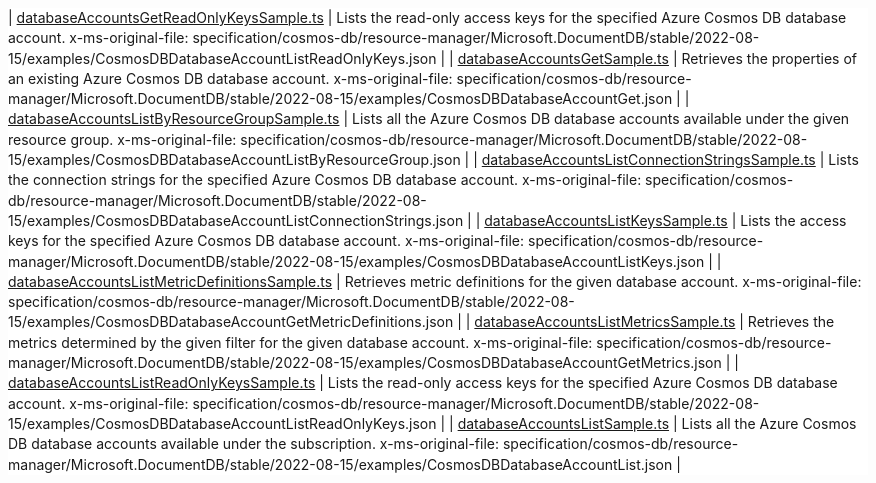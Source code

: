 | [databaseAccountsGetReadOnlyKeysSample.ts][databaseaccountsgetreadonlykeyssample]                                                           | Lists the read-only access keys for the specified Azure Cosmos DB database account. x-ms-original-file: specification/cosmos-db/resource-manager/Microsoft.DocumentDB/stable/2022-08-15/examples/CosmosDBDatabaseAccountListReadOnlyKeys.json                                                                                                                                                                                                                               |
| [databaseAccountsGetSample.ts][databaseaccountsgetsample]                                                                                   | Retrieves the properties of an existing Azure Cosmos DB database account. x-ms-original-file: specification/cosmos-db/resource-manager/Microsoft.DocumentDB/stable/2022-08-15/examples/CosmosDBDatabaseAccountGet.json                                                                                                                                                                                                                                                      |
| [databaseAccountsListByResourceGroupSample.ts][databaseaccountslistbyresourcegroupsample]                                                   | Lists all the Azure Cosmos DB database accounts available under the given resource group. x-ms-original-file: specification/cosmos-db/resource-manager/Microsoft.DocumentDB/stable/2022-08-15/examples/CosmosDBDatabaseAccountListByResourceGroup.json                                                                                                                                                                                                                      |
| [databaseAccountsListConnectionStringsSample.ts][databaseaccountslistconnectionstringssample]                                               | Lists the connection strings for the specified Azure Cosmos DB database account. x-ms-original-file: specification/cosmos-db/resource-manager/Microsoft.DocumentDB/stable/2022-08-15/examples/CosmosDBDatabaseAccountListConnectionStrings.json                                                                                                                                                                                                                             |
| [databaseAccountsListKeysSample.ts][databaseaccountslistkeyssample]                                                                         | Lists the access keys for the specified Azure Cosmos DB database account. x-ms-original-file: specification/cosmos-db/resource-manager/Microsoft.DocumentDB/stable/2022-08-15/examples/CosmosDBDatabaseAccountListKeys.json                                                                                                                                                                                                                                                 |
| [databaseAccountsListMetricDefinitionsSample.ts][databaseaccountslistmetricdefinitionssample]                                               | Retrieves metric definitions for the given database account. x-ms-original-file: specification/cosmos-db/resource-manager/Microsoft.DocumentDB/stable/2022-08-15/examples/CosmosDBDatabaseAccountGetMetricDefinitions.json                                                                                                                                                                                                                                                  |
| [databaseAccountsListMetricsSample.ts][databaseaccountslistmetricssample]                                                                   | Retrieves the metrics determined by the given filter for the given database account. x-ms-original-file: specification/cosmos-db/resource-manager/Microsoft.DocumentDB/stable/2022-08-15/examples/CosmosDBDatabaseAccountGetMetrics.json                                                                                                                                                                                                                                    |
| [databaseAccountsListReadOnlyKeysSample.ts][databaseaccountslistreadonlykeyssample]                                                         | Lists the read-only access keys for the specified Azure Cosmos DB database account. x-ms-original-file: specification/cosmos-db/resource-manager/Microsoft.DocumentDB/stable/2022-08-15/examples/CosmosDBDatabaseAccountListReadOnlyKeys.json                                                                                                                                                                                                                               |
| [databaseAccountsListSample.ts][databaseaccountslistsample]                                                                                 | Lists all the Azure Cosmos DB database accounts available under the subscription. x-ms-original-file: specification/cosmos-db/resource-manager/Microsoft.DocumentDB/stable/2022-08-15/examples/CosmosDBDatabaseAccountList.json                                                                                                                                                                                                                                             |

[cassandraclusterscreateupdatesample]: https://github.com/Azure/azure-sdk-for-js/blob/main/sdk/cosmosdb/arm-cosmosdb/samples/v15/typescript/src/cassandraClustersCreateUpdateSample.ts
[cassandraclustersdeallocatesample]: https://github.com/Azure/azure-sdk-for-js/blob/main/sdk/cosmosdb/arm-cosmosdb/samples/v15/typescript/src/cassandraClustersDeallocateSample.ts
[cassandraclustersdeletesample]: https://github.com/Azure/azure-sdk-for-js/blob/main/sdk/cosmosdb/arm-cosmosdb/samples/v15/typescript/src/cassandraClustersDeleteSample.ts
[cassandraclustersgetsample]: https://github.com/Azure/azure-sdk-for-js/blob/main/sdk/cosmosdb/arm-cosmosdb/samples/v15/typescript/src/cassandraClustersGetSample.ts
[cassandraclustersinvokecommandsample]: https://github.com/Azure/azure-sdk-for-js/blob/main/sdk/cosmosdb/arm-cosmosdb/samples/v15/typescript/src/cassandraClustersInvokeCommandSample.ts
[cassandraclusterslistbyresourcegroupsample]: https://github.com/Azure/azure-sdk-for-js/blob/main/sdk/cosmosdb/arm-cosmosdb/samples/v15/typescript/src/cassandraClustersListByResourceGroupSample.ts
[cassandraclusterslistbysubscriptionsample]: https://github.com/Azure/azure-sdk-for-js/blob/main/sdk/cosmosdb/arm-cosmosdb/samples/v15/typescript/src/cassandraClustersListBySubscriptionSample.ts
[cassandraclustersstartsample]: https://github.com/Azure/azure-sdk-for-js/blob/main/sdk/cosmosdb/arm-cosmosdb/samples/v15/typescript/src/cassandraClustersStartSample.ts
[cassandraclustersstatussample]: https://github.com/Azure/azure-sdk-for-js/blob/main/sdk/cosmosdb/arm-cosmosdb/samples/v15/typescript/src/cassandraClustersStatusSample.ts
[cassandraclustersupdatesample]: https://github.com/Azure/azure-sdk-for-js/blob/main/sdk/cosmosdb/arm-cosmosdb/samples/v15/typescript/src/cassandraClustersUpdateSample.ts
[cassandradatacenterscreateupdatesample]: https://github.com/Azure/azure-sdk-for-js/blob/main/sdk/cosmosdb/arm-cosmosdb/samples/v15/typescript/src/cassandraDataCentersCreateUpdateSample.ts
[cassandradatacentersdeletesample]: https://github.com/Azure/azure-sdk-for-js/blob/main/sdk/cosmosdb/arm-cosmosdb/samples/v15/typescript/src/cassandraDataCentersDeleteSample.ts
[cassandradatacentersgetsample]: https://github.com/Azure/azure-sdk-for-js/blob/main/sdk/cosmosdb/arm-cosmosdb/samples/v15/typescript/src/cassandraDataCentersGetSample.ts
[cassandradatacenterslistsample]: https://github.com/Azure/azure-sdk-for-js/blob/main/sdk/cosmosdb/arm-cosmosdb/samples/v15/typescript/src/cassandraDataCentersListSample.ts
[cassandradatacentersupdatesample]: https://github.com/Azure/azure-sdk-for-js/blob/main/sdk/cosmosdb/arm-cosmosdb/samples/v15/typescript/src/cassandraDataCentersUpdateSample.ts
[cassandraresourcescreateupdatecassandrakeyspacesample]: https://github.com/Azure/azure-sdk-for-js/blob/main/sdk/cosmosdb/arm-cosmosdb/samples/v15/typescript/src/cassandraResourcesCreateUpdateCassandraKeyspaceSample.ts
[cassandraresourcescreateupdatecassandratablesample]: https://github.com/Azure/azure-sdk-for-js/blob/main/sdk/cosmosdb/arm-cosmosdb/samples/v15/typescript/src/cassandraResourcesCreateUpdateCassandraTableSample.ts
[cassandraresourcesdeletecassandrakeyspacesample]: https://github.com/Azure/azure-sdk-for-js/blob/main/sdk/cosmosdb/arm-cosmosdb/samples/v15/typescript/src/cassandraResourcesDeleteCassandraKeyspaceSample.ts
[cassandraresourcesdeletecassandratablesample]: https://github.com/Azure/azure-sdk-for-js/blob/main/sdk/cosmosdb/arm-cosmosdb/samples/v15/typescript/src/cassandraResourcesDeleteCassandraTableSample.ts
[cassandraresourcesgetcassandrakeyspacesample]: https://github.com/Azure/azure-sdk-for-js/blob/main/sdk/cosmosdb/arm-cosmosdb/samples/v15/typescript/src/cassandraResourcesGetCassandraKeyspaceSample.ts
[cassandraresourcesgetcassandrakeyspacethroughputsample]: https://github.com/Azure/azure-sdk-for-js/blob/main/sdk/cosmosdb/arm-cosmosdb/samples/v15/typescript/src/cassandraResourcesGetCassandraKeyspaceThroughputSample.ts
[cassandraresourcesgetcassandratablesample]: https://github.com/Azure/azure-sdk-for-js/blob/main/sdk/cosmosdb/arm-cosmosdb/samples/v15/typescript/src/cassandraResourcesGetCassandraTableSample.ts
[cassandraresourcesgetcassandratablethroughputsample]: https://github.com/Azure/azure-sdk-for-js/blob/main/sdk/cosmosdb/arm-cosmosdb/samples/v15/typescript/src/cassandraResourcesGetCassandraTableThroughputSample.ts
[cassandraresourceslistcassandrakeyspacessample]: https://github.com/Azure/azure-sdk-for-js/blob/main/sdk/cosmosdb/arm-cosmosdb/samples/v15/typescript/src/cassandraResourcesListCassandraKeyspacesSample.ts
[cassandraresourceslistcassandratablessample]: https://github.com/Azure/azure-sdk-for-js/blob/main/sdk/cosmosdb/arm-cosmosdb/samples/v15/typescript/src/cassandraResourcesListCassandraTablesSample.ts
[cassandraresourcesmigratecassandrakeyspacetoautoscalesample]: https://github.com/Azure/azure-sdk-for-js/blob/main/sdk/cosmosdb/arm-cosmosdb/samples/v15/typescript/src/cassandraResourcesMigrateCassandraKeyspaceToAutoscaleSample.ts
[cassandraresourcesmigratecassandrakeyspacetomanualthroughputsample]: https://github.com/Azure/azure-sdk-for-js/blob/main/sdk/cosmosdb/arm-cosmosdb/samples/v15/typescript/src/cassandraResourcesMigrateCassandraKeyspaceToManualThroughputSample.ts
[cassandraresourcesmigratecassandratabletoautoscalesample]: https://github.com/Azure/azure-sdk-for-js/blob/main/sdk/cosmosdb/arm-cosmosdb/samples/v15/typescript/src/cassandraResourcesMigrateCassandraTableToAutoscaleSample.ts
[cassandraresourcesmigratecassandratabletomanualthroughputsample]: https://github.com/Azure/azure-sdk-for-js/blob/main/sdk/cosmosdb/arm-cosmosdb/samples/v15/typescript/src/cassandraResourcesMigrateCassandraTableToManualThroughputSample.ts
[cassandraresourcesupdatecassandrakeyspacethroughputsample]: https://github.com/Azure/azure-sdk-for-js/blob/main/sdk/cosmosdb/arm-cosmosdb/samples/v15/typescript/src/cassandraResourcesUpdateCassandraKeyspaceThroughputSample.ts
[cassandraresourcesupdatecassandratablethroughputsample]: https://github.com/Azure/azure-sdk-for-js/blob/main/sdk/cosmosdb/arm-cosmosdb/samples/v15/typescript/src/cassandraResourcesUpdateCassandraTableThroughputSample.ts
[collectionlistmetricdefinitionssample]: https://github.com/Azure/azure-sdk-for-js/blob/main/sdk/cosmosdb/arm-cosmosdb/samples/v15/typescript/src/collectionListMetricDefinitionsSample.ts
[collectionlistmetricssample]: https://github.com/Azure/azure-sdk-for-js/blob/main/sdk/cosmosdb/arm-cosmosdb/samples/v15/typescript/src/collectionListMetricsSample.ts
[collectionlistusagessample]: https://github.com/Azure/azure-sdk-for-js/blob/main/sdk/cosmosdb/arm-cosmosdb/samples/v15/typescript/src/collectionListUsagesSample.ts
[collectionpartitionlistmetricssample]: https://github.com/Azure/azure-sdk-for-js/blob/main/sdk/cosmosdb/arm-cosmosdb/samples/v15/typescript/src/collectionPartitionListMetricsSample.ts
[collectionpartitionlistusagessample]: https://github.com/Azure/azure-sdk-for-js/blob/main/sdk/cosmosdb/arm-cosmosdb/samples/v15/typescript/src/collectionPartitionListUsagesSample.ts
[collectionpartitionregionlistmetricssample]: https://github.com/Azure/azure-sdk-for-js/blob/main/sdk/cosmosdb/arm-cosmosdb/samples/v15/typescript/src/collectionPartitionRegionListMetricsSample.ts
[collectionregionlistmetricssample]: https://github.com/Azure/azure-sdk-for-js/blob/main/sdk/cosmosdb/arm-cosmosdb/samples/v15/typescript/src/collectionRegionListMetricsSample.ts
[databaseaccountregionlistmetricssample]: https://github.com/Azure/azure-sdk-for-js/blob/main/sdk/cosmosdb/arm-cosmosdb/samples/v15/typescript/src/databaseAccountRegionListMetricsSample.ts
[databaseaccountschecknameexistssample]: https://github.com/Azure/azure-sdk-for-js/blob/main/sdk/cosmosdb/arm-cosmosdb/samples/v15/typescript/src/databaseAccountsCheckNameExistsSample.ts
[databaseaccountscreateorupdatesample]: https://github.com/Azure/azure-sdk-for-js/blob/main/sdk/cosmosdb/arm-cosmosdb/samples/v15/typescript/src/databaseAccountsCreateOrUpdateSample.ts
[databaseaccountsdeletesample]: https://github.com/Azure/azure-sdk-for-js/blob/main/sdk/cosmosdb/arm-cosmosdb/samples/v15/typescript/src/databaseAccountsDeleteSample.ts
[databaseaccountsfailoverprioritychangesample]: https://github.com/Azure/azure-sdk-for-js/blob/main/sdk/cosmosdb/arm-cosmosdb/samples/v15/typescript/src/databaseAccountsFailoverPriorityChangeSample.ts
[databaseaccountsgetreadonlykeyssample]: https://github.com/Azure/azure-sdk-for-js/blob/main/sdk/cosmosdb/arm-cosmosdb/samples/v15/typescript/src/databaseAccountsGetReadOnlyKeysSample.ts
[databaseaccountsgetsample]: https://github.com/Azure/azure-sdk-for-js/blob/main/sdk/cosmosdb/arm-cosmosdb/samples/v15/typescript/src/databaseAccountsGetSample.ts
[databaseaccountslistbyresourcegroupsample]: https://github.com/Azure/azure-sdk-for-js/blob/main/sdk/cosmosdb/arm-cosmosdb/samples/v15/typescript/src/databaseAccountsListByResourceGroupSample.ts
[databaseaccountslistconnectionstringssample]: https://github.com/Azure/azure-sdk-for-js/blob/main/sdk/cosmosdb/arm-cosmosdb/samples/v15/typescript/src/databaseAccountsListConnectionStringsSample.ts
[databaseaccountslistkeyssample]: https://github.com/Azure/azure-sdk-for-js/blob/main/sdk/cosmosdb/arm-cosmosdb/samples/v15/typescript/src/databaseAccountsListKeysSample.ts
[databaseaccountslistmetricdefinitionssample]: https://github.com/Azure/azure-sdk-for-js/blob/main/sdk/cosmosdb/arm-cosmosdb/samples/v15/typescript/src/databaseAccountsListMetricDefinitionsSample.ts
[databaseaccountslistmetricssample]: https://github.com/Azure/azure-sdk-for-js/blob/main/sdk/cosmosdb/arm-cosmosdb/samples/v15/typescript/src/databaseAccountsListMetricsSample.ts
[databaseaccountslistreadonlykeyssample]: https://github.com/Azure/azure-sdk-for-js/blob/main/sdk/cosmosdb/arm-cosmosdb/samples/v15/typescript/src/databaseAccountsListReadOnlyKeysSample.ts
[databaseaccountslistsample]: https://github.com/Azure/azure-sdk-for-js/blob/main/sdk/cosmosdb/arm-cosmosdb/samples/v15/typescript/src/databaseAccountsListSample.ts
[databaseaccountslistusagessample]: https://github.com/Azure/azure-sdk-for-js/blob/main/sdk/cosmosdb/arm-cosmosdb/samples/v15/typescript/src/databaseAccountsListUsagesSample.ts
[databaseaccountsofflineregionsample]: https://github.com/Azure/azure-sdk-for-js/blob/main/sdk/cosmosdb/arm-cosmosdb/samples/v15/typescript/src/databaseAccountsOfflineRegionSample.ts
[databaseaccountsonlineregionsample]: https://github.com/Azure/azure-sdk-for-js/blob/main/sdk/cosmosdb/arm-cosmosdb/samples/v15/typescript/src/databaseAccountsOnlineRegionSample.ts
[databaseaccountsregeneratekeysample]: https://github.com/Azure/azure-sdk-for-js/blob/main/sdk/cosmosdb/arm-cosmosdb/samples/v15/typescript/src/databaseAccountsRegenerateKeySample.ts
[databaseaccountsupdatesample]: https://github.com/Azure/azure-sdk-for-js/blob/main/sdk/cosmosdb/arm-cosmosdb/samples/v15/typescript/src/databaseAccountsUpdateSample.ts
[databaselistmetricdefinitionssample]: https://github.com/Azure/azure-sdk-for-js/blob/main/sdk/cosmosdb/arm-cosmosdb/samples/v15/typescript/src/databaseListMetricDefinitionsSample.ts
[databaselistmetricssample]: https://github.com/Azure/azure-sdk-for-js/blob/main/sdk/cosmosdb/arm-cosmosdb/samples/v15/typescript/src/databaseListMetricsSample.ts
[databaselistusagessample]: https://github.com/Azure/azure-sdk-for-js/blob/main/sdk/cosmosdb/arm-cosmosdb/samples/v15/typescript/src/databaseListUsagesSample.ts
[gremlinresourcescreateupdategremlindatabasesample]: https://github.com/Azure/azure-sdk-for-js/blob/main/sdk/cosmosdb/arm-cosmosdb/samples/v15/typescript/src/gremlinResourcesCreateUpdateGremlinDatabaseSample.ts
[gremlinresourcescreateupdategremlingraphsample]: https://github.com/Azure/azure-sdk-for-js/blob/main/sdk/cosmosdb/arm-cosmosdb/samples/v15/typescript/src/gremlinResourcesCreateUpdateGremlinGraphSample.ts
[gremlinresourcesdeletegremlindatabasesample]: https://github.com/Azure/azure-sdk-for-js/blob/main/sdk/cosmosdb/arm-cosmosdb/samples/v15/typescript/src/gremlinResourcesDeleteGremlinDatabaseSample.ts
[gremlinresourcesdeletegremlingraphsample]: https://github.com/Azure/azure-sdk-for-js/blob/main/sdk/cosmosdb/arm-cosmosdb/samples/v15/typescript/src/gremlinResourcesDeleteGremlinGraphSample.ts
[gremlinresourcesgetgremlindatabasesample]: https://github.com/Azure/azure-sdk-for-js/blob/main/sdk/cosmosdb/arm-cosmosdb/samples/v15/typescript/src/gremlinResourcesGetGremlinDatabaseSample.ts
[gremlinresourcesgetgremlindatabasethroughputsample]: https://github.com/Azure/azure-sdk-for-js/blob/main/sdk/cosmosdb/arm-cosmosdb/samples/v15/typescript/src/gremlinResourcesGetGremlinDatabaseThroughputSample.ts
[gremlinresourcesgetgremlingraphsample]: https://github.com/Azure/azure-sdk-for-js/blob/main/sdk/cosmosdb/arm-cosmosdb/samples/v15/typescript/src/gremlinResourcesGetGremlinGraphSample.ts
[gremlinresourcesgetgremlingraphthroughputsample]: https://github.com/Azure/azure-sdk-for-js/blob/main/sdk/cosmosdb/arm-cosmosdb/samples/v15/typescript/src/gremlinResourcesGetGremlinGraphThroughputSample.ts
[gremlinresourceslistgremlindatabasessample]: https://github.com/Azure/azure-sdk-for-js/blob/main/sdk/cosmosdb/arm-cosmosdb/samples/v15/typescript/src/gremlinResourcesListGremlinDatabasesSample.ts
[gremlinresourceslistgremlingraphssample]: https://github.com/Azure/azure-sdk-for-js/blob/main/sdk/cosmosdb/arm-cosmosdb/samples/v15/typescript/src/gremlinResourcesListGremlinGraphsSample.ts
[gremlinresourcesmigrategremlindatabasetoautoscalesample]: https://github.com/Azure/azure-sdk-for-js/blob/main/sdk/cosmosdb/arm-cosmosdb/samples/v15/typescript/src/gremlinResourcesMigrateGremlinDatabaseToAutoscaleSample.ts
[gremlinresourcesmigrategremlindatabasetomanualthroughputsample]: https://github.com/Azure/azure-sdk-for-js/blob/main/sdk/cosmosdb/arm-cosmosdb/samples/v15/typescript/src/gremlinResourcesMigrateGremlinDatabaseToManualThroughputSample.ts
[gremlinresourcesmigrategremlingraphtoautoscalesample]: https://github.com/Azure/azure-sdk-for-js/blob/main/sdk/cosmosdb/arm-cosmosdb/samples/v15/typescript/src/gremlinResourcesMigrateGremlinGraphToAutoscaleSample.ts
[gremlinresourcesmigrategremlingraphtomanualthroughputsample]: https://github.com/Azure/azure-sdk-for-js/blob/main/sdk/cosmosdb/arm-cosmosdb/samples/v15/typescript/src/gremlinResourcesMigrateGremlinGraphToManualThroughputSample.ts
[gremlinresourcesupdategremlindatabasethroughputsample]: https://github.com/Azure/azure-sdk-for-js/blob/main/sdk/cosmosdb/arm-cosmosdb/samples/v15/typescript/src/gremlinResourcesUpdateGremlinDatabaseThroughputSample.ts
[gremlinresourcesupdategremlingraphthroughputsample]: https://github.com/Azure/azure-sdk-for-js/blob/main/sdk/cosmosdb/arm-cosmosdb/samples/v15/typescript/src/gremlinResourcesUpdateGremlinGraphThroughputSample.ts
[locationsgetsample]: https://github.com/Azure/azure-sdk-for-js/blob/main/sdk/cosmosdb/arm-cosmosdb/samples/v15/typescript/src/locationsGetSample.ts
[locationslistsample]: https://github.com/Azure/azure-sdk-for-js/blob/main/sdk/cosmosdb/arm-cosmosdb/samples/v15/typescript/src/locationsListSample.ts
[mongodbresourcescreateupdatemongodbcollectionsample]: https://github.com/Azure/azure-sdk-for-js/blob/main/sdk/cosmosdb/arm-cosmosdb/samples/v15/typescript/src/mongoDbResourcesCreateUpdateMongoDbcollectionSample.ts
[mongodbresourcescreateupdatemongodbdatabasesample]: https://github.com/Azure/azure-sdk-for-js/blob/main/sdk/cosmosdb/arm-cosmosdb/samples/v15/typescript/src/mongoDbResourcesCreateUpdateMongoDbdatabaseSample.ts
[mongodbresourcescreateupdatemongoroledefinitionsample]: https://github.com/Azure/azure-sdk-for-js/blob/main/sdk/cosmosdb/arm-cosmosdb/samples/v15/typescript/src/mongoDbResourcesCreateUpdateMongoRoleDefinitionSample.ts
[mongodbresourcescreateupdatemongouserdefinitionsample]: https://github.com/Azure/azure-sdk-for-js/blob/main/sdk/cosmosdb/arm-cosmosdb/samples/v15/typescript/src/mongoDbResourcesCreateUpdateMongoUserDefinitionSample.ts
[mongodbresourcesdeletemongodbcollectionsample]: https://github.com/Azure/azure-sdk-for-js/blob/main/sdk/cosmosdb/arm-cosmosdb/samples/v15/typescript/src/mongoDbResourcesDeleteMongoDbcollectionSample.ts
[mongodbresourcesdeletemongodbdatabasesample]: https://github.com/Azure/azure-sdk-for-js/blob/main/sdk/cosmosdb/arm-cosmosdb/samples/v15/typescript/src/mongoDbResourcesDeleteMongoDbdatabaseSample.ts
[mongodbresourcesdeletemongoroledefinitionsample]: https://github.com/Azure/azure-sdk-for-js/blob/main/sdk/cosmosdb/arm-cosmosdb/samples/v15/typescript/src/mongoDbResourcesDeleteMongoRoleDefinitionSample.ts
[mongodbresourcesdeletemongouserdefinitionsample]: https://github.com/Azure/azure-sdk-for-js/blob/main/sdk/cosmosdb/arm-cosmosdb/samples/v15/typescript/src/mongoDbResourcesDeleteMongoUserDefinitionSample.ts
[mongodbresourcesgetmongodbcollectionsample]: https://github.com/Azure/azure-sdk-for-js/blob/main/sdk/cosmosdb/arm-cosmosdb/samples/v15/typescript/src/mongoDbResourcesGetMongoDbcollectionSample.ts
[mongodbresourcesgetmongodbcollectionthroughputsample]: https://github.com/Azure/azure-sdk-for-js/blob/main/sdk/cosmosdb/arm-cosmosdb/samples/v15/typescript/src/mongoDbResourcesGetMongoDbcollectionThroughputSample.ts
[mongodbresourcesgetmongodbdatabasesample]: https://github.com/Azure/azure-sdk-for-js/blob/main/sdk/cosmosdb/arm-cosmosdb/samples/v15/typescript/src/mongoDbResourcesGetMongoDbdatabaseSample.ts
[mongodbresourcesgetmongodbdatabasethroughputsample]: https://github.com/Azure/azure-sdk-for-js/blob/main/sdk/cosmosdb/arm-cosmosdb/samples/v15/typescript/src/mongoDbResourcesGetMongoDbdatabaseThroughputSample.ts
[mongodbresourcesgetmongoroledefinitionsample]: https://github.com/Azure/azure-sdk-for-js/blob/main/sdk/cosmosdb/arm-cosmosdb/samples/v15/typescript/src/mongoDbResourcesGetMongoRoleDefinitionSample.ts
[mongodbresourcesgetmongouserdefinitionsample]: https://github.com/Azure/azure-sdk-for-js/blob/main/sdk/cosmosdb/arm-cosmosdb/samples/v15/typescript/src/mongoDbResourcesGetMongoUserDefinitionSample.ts
[mongodbresourceslistmongodbcollectionssample]: https://github.com/Azure/azure-sdk-for-js/blob/main/sdk/cosmosdb/arm-cosmosdb/samples/v15/typescript/src/mongoDbResourcesListMongoDbcollectionsSample.ts
[mongodbresourceslistmongodbdatabasessample]: https://github.com/Azure/azure-sdk-for-js/blob/main/sdk/cosmosdb/arm-cosmosdb/samples/v15/typescript/src/mongoDbResourcesListMongoDbdatabasesSample.ts
[mongodbresourceslistmongoroledefinitionssample]: https://github.com/Azure/azure-sdk-for-js/blob/main/sdk/cosmosdb/arm-cosmosdb/samples/v15/typescript/src/mongoDbResourcesListMongoRoleDefinitionsSample.ts
[mongodbresourceslistmongouserdefinitionssample]: https://github.com/Azure/azure-sdk-for-js/blob/main/sdk/cosmosdb/arm-cosmosdb/samples/v15/typescript/src/mongoDbResourcesListMongoUserDefinitionsSample.ts
[mongodbresourcesmigratemongodbcollectiontoautoscalesample]: https://github.com/Azure/azure-sdk-for-js/blob/main/sdk/cosmosdb/arm-cosmosdb/samples/v15/typescript/src/mongoDbResourcesMigrateMongoDbcollectionToAutoscaleSample.ts
[mongodbresourcesmigratemongodbcollectiontomanualthroughputsample]: https://github.com/Azure/azure-sdk-for-js/blob/main/sdk/cosmosdb/arm-cosmosdb/samples/v15/typescript/src/mongoDbResourcesMigrateMongoDbcollectionToManualThroughputSample.ts
[mongodbresourcesmigratemongodbdatabasetoautoscalesample]: https://github.com/Azure/azure-sdk-for-js/blob/main/sdk/cosmosdb/arm-cosmosdb/samples/v15/typescript/src/mongoDbResourcesMigrateMongoDbdatabaseToAutoscaleSample.ts
[mongodbresourcesmigratemongodbdatabasetomanualthroughputsample]: https://github.com/Azure/azure-sdk-for-js/blob/main/sdk/cosmosdb/arm-cosmosdb/samples/v15/typescript/src/mongoDbResourcesMigrateMongoDbdatabaseToManualThroughputSample.ts
[mongodbresourcesretrievecontinuousbackupinformationsample]: https://github.com/Azure/azure-sdk-for-js/blob/main/sdk/cosmosdb/arm-cosmosdb/samples/v15/typescript/src/mongoDbResourcesRetrieveContinuousBackupInformationSample.ts
[mongodbresourcesupdatemongodbcollectionthroughputsample]: https://github.com/Azure/azure-sdk-for-js/blob/main/sdk/cosmosdb/arm-cosmosdb/samples/v15/typescript/src/mongoDbResourcesUpdateMongoDbcollectionThroughputSample.ts
[mongodbresourcesupdatemongodbdatabasethroughputsample]: https://github.com/Azure/azure-sdk-for-js/blob/main/sdk/cosmosdb/arm-cosmosdb/samples/v15/typescript/src/mongoDbResourcesUpdateMongoDbdatabaseThroughputSample.ts
[notebookworkspacescreateorupdatesample]: https://github.com/Azure/azure-sdk-for-js/blob/main/sdk/cosmosdb/arm-cosmosdb/samples/v15/typescript/src/notebookWorkspacesCreateOrUpdateSample.ts
[notebookworkspacesdeletesample]: https://github.com/Azure/azure-sdk-for-js/blob/main/sdk/cosmosdb/arm-cosmosdb/samples/v15/typescript/src/notebookWorkspacesDeleteSample.ts
[notebookworkspacesgetsample]: https://github.com/Azure/azure-sdk-for-js/blob/main/sdk/cosmosdb/arm-cosmosdb/samples/v15/typescript/src/notebookWorkspacesGetSample.ts
[notebookworkspaceslistbydatabaseaccountsample]: https://github.com/Azure/azure-sdk-for-js/blob/main/sdk/cosmosdb/arm-cosmosdb/samples/v15/typescript/src/notebookWorkspacesListByDatabaseAccountSample.ts
[notebookworkspaceslistconnectioninfosample]: https://github.com/Azure/azure-sdk-for-js/blob/main/sdk/cosmosdb/arm-cosmosdb/samples/v15/typescript/src/notebookWorkspacesListConnectionInfoSample.ts
[notebookworkspacesregenerateauthtokensample]: https://github.com/Azure/azure-sdk-for-js/blob/main/sdk/cosmosdb/arm-cosmosdb/samples/v15/typescript/src/notebookWorkspacesRegenerateAuthTokenSample.ts
[notebookworkspacesstartsample]: https://github.com/Azure/azure-sdk-for-js/blob/main/sdk/cosmosdb/arm-cosmosdb/samples/v15/typescript/src/notebookWorkspacesStartSample.ts
[operationslistsample]: https://github.com/Azure/azure-sdk-for-js/blob/main/sdk/cosmosdb/arm-cosmosdb/samples/v15/typescript/src/operationsListSample.ts
[partitionkeyrangeidlistmetricssample]: https://github.com/Azure/azure-sdk-for-js/blob/main/sdk/cosmosdb/arm-cosmosdb/samples/v15/typescript/src/partitionKeyRangeIdListMetricsSample.ts
[partitionkeyrangeidregionlistmetricssample]: https://github.com/Azure/azure-sdk-for-js/blob/main/sdk/cosmosdb/arm-cosmosdb/samples/v15/typescript/src/partitionKeyRangeIdRegionListMetricsSample.ts
[percentilelistmetricssample]: https://github.com/Azure/azure-sdk-for-js/blob/main/sdk/cosmosdb/arm-cosmosdb/samples/v15/typescript/src/percentileListMetricsSample.ts
[percentilesourcetargetlistmetricssample]: https://github.com/Azure/azure-sdk-for-js/blob/main/sdk/cosmosdb/arm-cosmosdb/samples/v15/typescript/src/percentileSourceTargetListMetricsSample.ts
[percentiletargetlistmetricssample]: https://github.com/Azure/azure-sdk-for-js/blob/main/sdk/cosmosdb/arm-cosmosdb/samples/v15/typescript/src/percentileTargetListMetricsSample.ts
[privateendpointconnectionscreateorupdatesample]: https://github.com/Azure/azure-sdk-for-js/blob/main/sdk/cosmosdb/arm-cosmosdb/samples/v15/typescript/src/privateEndpointConnectionsCreateOrUpdateSample.ts
[privateendpointconnectionsdeletesample]: https://github.com/Azure/azure-sdk-for-js/blob/main/sdk/cosmosdb/arm-cosmosdb/samples/v15/typescript/src/privateEndpointConnectionsDeleteSample.ts
[privateendpointconnectionsgetsample]: https://github.com/Azure/azure-sdk-for-js/blob/main/sdk/cosmosdb/arm-cosmosdb/samples/v15/typescript/src/privateEndpointConnectionsGetSample.ts
[privateendpointconnectionslistbydatabaseaccountsample]: https://github.com/Azure/azure-sdk-for-js/blob/main/sdk/cosmosdb/arm-cosmosdb/samples/v15/typescript/src/privateEndpointConnectionsListByDatabaseAccountSample.ts
[privatelinkresourcesgetsample]: https://github.com/Azure/azure-sdk-for-js/blob/main/sdk/cosmosdb/arm-cosmosdb/samples/v15/typescript/src/privateLinkResourcesGetSample.ts
[privatelinkresourceslistbydatabaseaccountsample]: https://github.com/Azure/azure-sdk-for-js/blob/main/sdk/cosmosdb/arm-cosmosdb/samples/v15/typescript/src/privateLinkResourcesListByDatabaseAccountSample.ts
[restorabledatabaseaccountsgetbylocationsample]: https://github.com/Azure/azure-sdk-for-js/blob/main/sdk/cosmosdb/arm-cosmosdb/samples/v15/typescript/src/restorableDatabaseAccountsGetByLocationSample.ts
[restorabledatabaseaccountslistbylocationsample]: https://github.com/Azure/azure-sdk-for-js/blob/main/sdk/cosmosdb/arm-cosmosdb/samples/v15/typescript/src/restorableDatabaseAccountsListByLocationSample.ts
[restorabledatabaseaccountslistsample]: https://github.com/Azure/azure-sdk-for-js/blob/main/sdk/cosmosdb/arm-cosmosdb/samples/v15/typescript/src/restorableDatabaseAccountsListSample.ts
[restorablemongodbcollectionslistsample]: https://github.com/Azure/azure-sdk-for-js/blob/main/sdk/cosmosdb/arm-cosmosdb/samples/v15/typescript/src/restorableMongodbCollectionsListSample.ts
[restorablemongodbdatabaseslistsample]: https://github.com/Azure/azure-sdk-for-js/blob/main/sdk/cosmosdb/arm-cosmosdb/samples/v15/typescript/src/restorableMongodbDatabasesListSample.ts
[restorablemongodbresourceslistsample]: https://github.com/Azure/azure-sdk-for-js/blob/main/sdk/cosmosdb/arm-cosmosdb/samples/v15/typescript/src/restorableMongodbResourcesListSample.ts
[restorablesqlcontainerslistsample]: https://github.com/Azure/azure-sdk-for-js/blob/main/sdk/cosmosdb/arm-cosmosdb/samples/v15/typescript/src/restorableSqlContainersListSample.ts
[restorablesqldatabaseslistsample]: https://github.com/Azure/azure-sdk-for-js/blob/main/sdk/cosmosdb/arm-cosmosdb/samples/v15/typescript/src/restorableSqlDatabasesListSample.ts
[restorablesqlresourceslistsample]: https://github.com/Azure/azure-sdk-for-js/blob/main/sdk/cosmosdb/arm-cosmosdb/samples/v15/typescript/src/restorableSqlResourcesListSample.ts
[servicecreatesample]: https://github.com/Azure/azure-sdk-for-js/blob/main/sdk/cosmosdb/arm-cosmosdb/samples/v15/typescript/src/serviceCreateSample.ts
[servicedeletesample]: https://github.com/Azure/azure-sdk-for-js/blob/main/sdk/cosmosdb/arm-cosmosdb/samples/v15/typescript/src/serviceDeleteSample.ts
[servicegetsample]: https://github.com/Azure/azure-sdk-for-js/blob/main/sdk/cosmosdb/arm-cosmosdb/samples/v15/typescript/src/serviceGetSample.ts
[servicelistsample]: https://github.com/Azure/azure-sdk-for-js/blob/main/sdk/cosmosdb/arm-cosmosdb/samples/v15/typescript/src/serviceListSample.ts
[sqlresourcescreateupdatesqlcontainersample]: https://github.com/Azure/azure-sdk-for-js/blob/main/sdk/cosmosdb/arm-cosmosdb/samples/v15/typescript/src/sqlResourcesCreateUpdateSqlContainerSample.ts
[sqlresourcescreateupdatesqldatabasesample]: https://github.com/Azure/azure-sdk-for-js/blob/main/sdk/cosmosdb/arm-cosmosdb/samples/v15/typescript/src/sqlResourcesCreateUpdateSqlDatabaseSample.ts